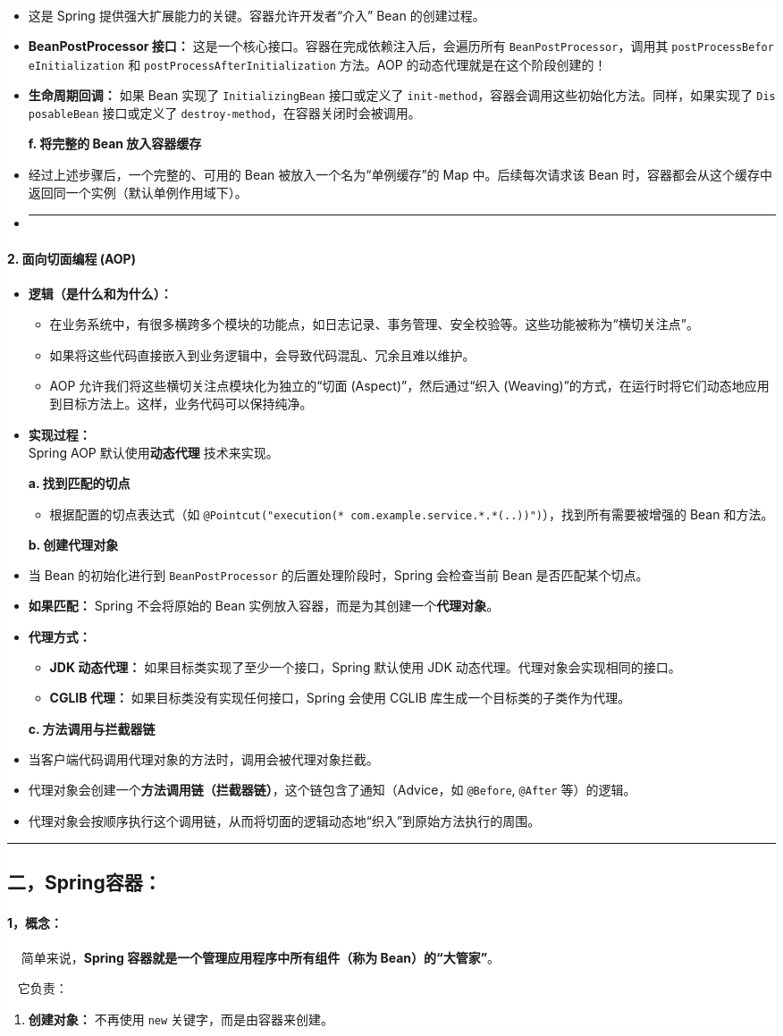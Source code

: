- 这是 Spring 提供强大扩展能力的关键。容器允许开发者“介入” Bean 的创建过程。

- **BeanPostProcessor 接口：** 这是一个核心接口。容器在完成依赖注入后，会遍历所有 `BeanPostProcessor`，调用其 `postProcessBeforeInitialization` 和 `postProcessAfterInitialization` 方法。AOP 的动态代理就是在这个阶段创建的！

- **生命周期回调：** 如果 Bean 实现了 `InitializingBean` 接口或定义了 `init-method`，容器会调用这些初始化方法。同样，如果实现了 `DisposableBean` 接口或定义了 `destroy-method`，在容器关闭时会被调用。

  **f. 将完整的 Bean 放入容器缓存**

- 经过上述步骤后，一个完整的、可用的 Bean 被放入一个名为“单例缓存”的 Map 中。后续每次请求该 Bean 时，容器都会从这个缓存中返回同一个实例（默认单例作用域下）。

- ****

#### 2. 面向切面编程 (AOP)

- **逻辑（是什么和为什么）：**
  
  - 在业务系统中，有很多横跨多个模块的功能点，如日志记录、事务管理、安全校验等。这些功能被称为“横切关注点”。
  
  - 如果将这些代码直接嵌入到业务逻辑中，会导致代码混乱、冗余且难以维护。
  
  - AOP 允许我们将这些横切关注点模块化为独立的“切面 (Aspect)”，然后通过“织入 (Weaving)”的方式，在运行时将它们动态地应用到目标方法上。这样，业务代码可以保持纯净。

- **实现过程：**   
  Spring AOP 默认使用**动态代理** 技术来实现。
  
  **a. 找到匹配的切点**
  
  - 根据配置的切点表达式（如 `@Pointcut("execution(* com.example.service.*.*(..))")`），找到所有需要被增强的 Bean 和方法。

  **b. 创建代理对象**

- 当 Bean 的初始化进行到 `BeanPostProcessor` 的后置处理阶段时，Spring 会检查当前 Bean 是否匹配某个切点。

- **如果匹配：** Spring 不会将原始的 Bean 实例放入容器，而是为其创建一个**代理对象**。

- **代理方式：**
  
  - **JDK 动态代理：** 如果目标类实现了至少一个接口，Spring 默认使用 JDK 动态代理。代理对象会实现相同的接口。
  
  - **CGLIB 代理：** 如果目标类没有实现任何接口，Spring 会使用 CGLIB 库生成一个目标类的子类作为代理。

  **c. 方法调用与拦截器链**

- 当客户端代码调用代理对象的方法时，调用会被代理对象拦截。

- 代理对象会创建一个**方法调用链（拦截器链）**，这个链包含了通知（Advice，如 `@Before`, `@After` 等）的逻辑。

- 代理对象会按顺序执行这个调用链，从而将切面的逻辑动态地“织入”到原始方法执行的周围。

****

## 二，Spring容器：

#### 1，概念：

    简单来说，**Spring 容器就是一个管理应用程序中所有组件（称为 Bean）的“大管家”**。

   它负责：

1. **创建对象：** 不再使用 `new` 关键字，而是由容器来创建。
